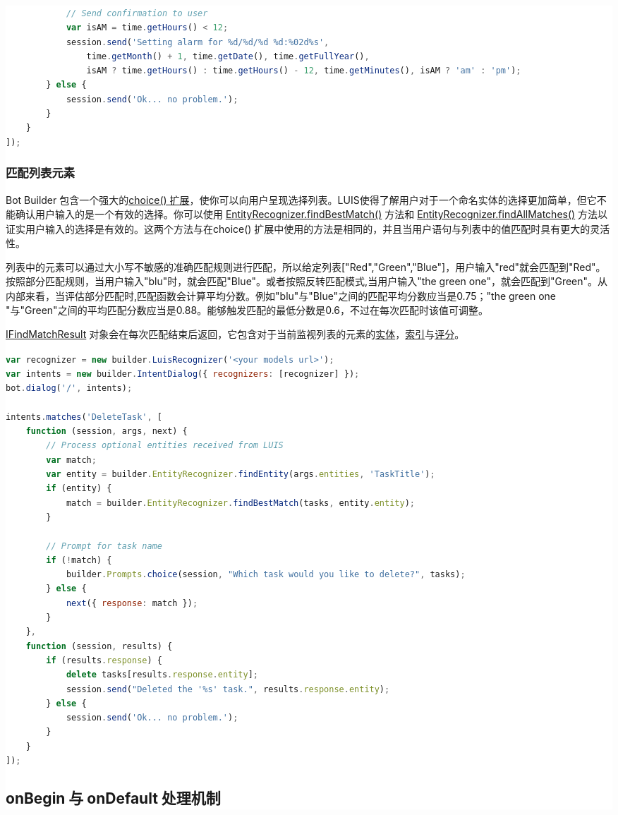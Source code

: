 ``` javascript
            // Send confirmation to user
            var isAM = time.getHours() < 12;
            session.send('Setting alarm for %d/%d/%d %d:%02d%s',
                time.getMonth() + 1, time.getDate(), time.getFullYear(),
                isAM ? time.getHours() : time.getHours() - 12, time.getMinutes(), isAM ? 'am' : 'pm');
        } else {
            session.send('Ok... no problem.');
        }
    }
]);
```

### 匹配列表元素
Bot Builder 包含一个强大的[choice() 扩展](https://docs.botframework.com/en-us/node/builder/dialogs/Prompts/#promptschoice)，使你可以向用户呈现选择列表。LUIS使得了解用户对于一个命名实体的选择更加简单，但它不能确认用户输入的是一个有效的选择。你可以使用 [EntityRecognizer.findBestMatch()](https://docs.botframework.com/en-us/node/builder/chat-reference/classes/_botbuilder_d_.entityrecognizer.html#findbestmatch) 方法和 [EntityRecognizer.findAllMatches()](https://docs.botframework.com/en-us/node/builder/chat-reference/classes/_botbuilder_d_.entityrecognizer.html#findallmatches) 方法以证实用户输入的选择是有效的。这两个方法与在choice() 扩展中使用的方法是相同的，并且当用户语句与列表中的值匹配时具有更大的灵活性。

列表中的元素可以通过大小写不敏感的准确匹配规则进行匹配，所以给定列表["Red","Green","Blue"]，用户输入"red"就会匹配到"Red"。按照部分匹配规则，当用户输入"blu"时，就会匹配"Blue"。或者按照反转匹配模式,当用户输入"the green one"，就会匹配到"Green"。从内部来看，当评估部分匹配时,匹配函数会计算平均分数。例如"blu"与"Blue"之间的匹配平均分数应当是0.75；"the green one "与"Green"之间的平均匹配分数应当是0.88。能够触发匹配的最低分数是0.6，不过在每次匹配时该值可调整。

[IFindMatchResult](https://docs.botframework.com/en-us/node/builder/chat-reference/interfaces/_botbuilder_d_.ifindmatchresult.html) 对象会在每次匹配结束后返回，它包含对于当前监视列表的元素的[实体](https://docs.botframework.com/en-us/node/builder/chat-reference/interfaces/_botbuilder_d_.ifindmatchresult.html#entity)，[索引](https://docs.botframework.com/en-us/node/builder/chat-reference/interfaces/_botbuilder_d_.ifindmatchresult.html#index)与[评分](https://docs.botframework.com/en-us/node/builder/chat-reference/interfaces/_botbuilder_d_.ifindmatchresult.html#score)。
``` javascript
var recognizer = new builder.LuisRecognizer('<your models url>');
var intents = new builder.IntentDialog({ recognizers: [recognizer] });
bot.dialog('/', intents);

intents.matches('DeleteTask', [
    function (session, args, next) {
        // Process optional entities received from LUIS
        var match;
        var entity = builder.EntityRecognizer.findEntity(args.entities, 'TaskTitle');
        if (entity) {
            match = builder.EntityRecognizer.findBestMatch(tasks, entity.entity);
        }
        
        // Prompt for task name
        if (!match) {
            builder.Prompts.choice(session, "Which task would you like to delete?", tasks);
        } else {
            next({ response: match });
        }
    },
    function (session, results) {
        if (results.response) {
            delete tasks[results.response.entity];
            session.send("Deleted the '%s' task.", results.response.entity);
        } else {
            session.send('Ok... no problem.');
        }
    }
]);
```
## onBegin 与 onDefault 处理机制